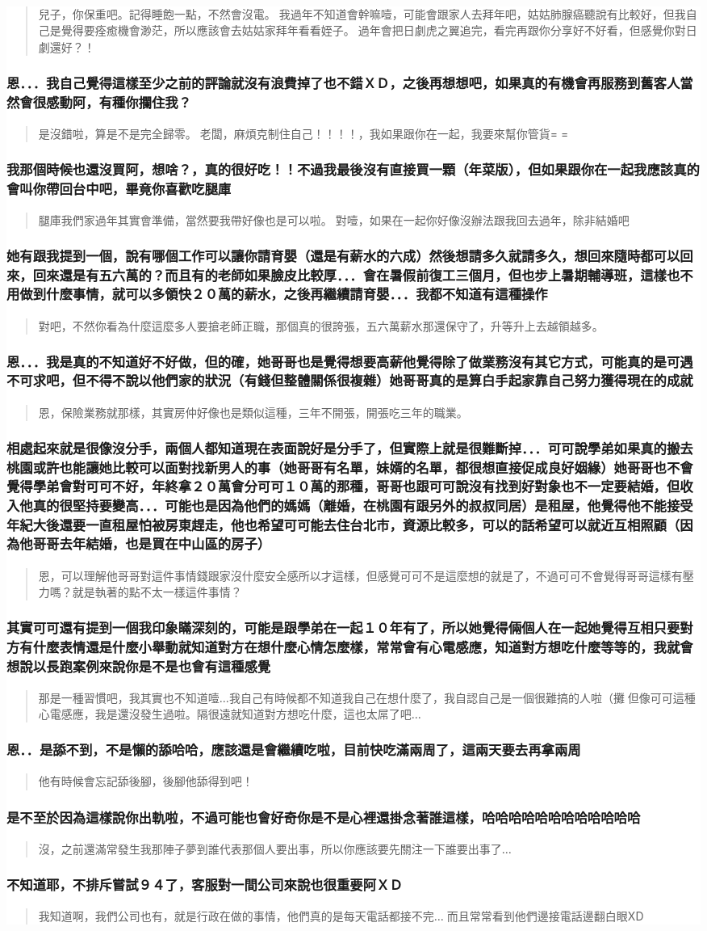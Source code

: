 > 兒子，你保重吧。記得睡飽一點，不然會沒電。
> 我過年不知道會幹嘛噎，可能會跟家人去拜年吧，姑姑肺腺癌聽說有比較好，但我自己是覺得要痊癒機會渺茫，所以應該會去姑姑家拜年看看姪子。
> 過年會把日劇虎之翼追完，看完再跟你分享好不好看，但感覺你對日劇還好？！

### 恩．．．我自己覺得這樣至少之前的評論就沒有浪費掉了也不錯ＸＤ，之後再想想吧，如果真的有機會再服務到舊客人當然會很感動阿，有種你攔住我？

> 是沒錯啦，算是不是完全歸零。
> 老闆，麻煩克制住自己！！！！，我如果跟你在一起，我要來幫你管貨= =

### 我那個時候也還沒買阿，想啥？，真的很好吃！！不過我最後沒有直接買一顆（年菜版），但如果跟你在一起我應該真的會叫你帶回台中吧，畢竟你喜歡吃腿庫

> 腿庫我們家過年其實會準備，當然要我帶好像也是可以啦。
> 對噎，如果在一起你好像沒辦法跟我回去過年，除非結婚吧

### 她有跟我提到一個，說有哪個工作可以讓你請育嬰（還是有薪水的六成）然後想請多久就請多久，想回來隨時都可以回來，回來還是有五六萬的？而且有的老師如果臉皮比較厚．．．會在暑假前復工三個月，但也步上暑期輔導班，這樣也不用做到什麼事情，就可以多領快２０萬的薪水，之後再繼續請育嬰．．．我都不知道有這種操作

> 對吧，不然你看為什麼這麼多人要搶老師正職，那個真的很誇張，五六萬薪水那還保守了，升等升上去越領越多。

### 恩．．．我是真的不知道好不好做，但的確，她哥哥也是覺得想要高薪他覺得除了做業務沒有其它方式，可能真的是可遇不可求吧，但不得不說以他們家的狀況（有錢但整體關係很複雜）她哥哥真的是算白手起家靠自己努力獲得現在的成就

> 恩，保險業務就那樣，其實房仲好像也是類似這種，三年不開張，開張吃三年的職業。

### 相處起來就是很像沒分手，兩個人都知道現在表面說好是分手了，但實際上就是很難斷掉．．．可可說學弟如果真的搬去桃園或許也能讓她比較可以面對找新男人的事（她哥哥有名單，妹婿的名單，都很想直接促成良好姻緣）她哥哥也不會覺得學弟會對可可不好，年終拿２０萬會分可可１０萬的那種，哥哥也跟可可說沒有找到好對象也不一定要結婚，但收入他真的很堅持要變高．．．可能也是因為他們的媽媽（離婚，在桃園有跟另外的叔叔同居）是租屋，他覺得他不能接受年紀大後還要一直租屋怕被房東趕走，他也希望可可能去住台北市，資源比較多，可以的話希望可以就近互相照顧（因為他哥哥去年結婚，也是買在中山區的房子）

> 恩，可以理解他哥哥對這件事情錢跟家沒什麼安全感所以才這樣，但感覺可可不是這麼想的就是了，不過可可不會覺得哥哥這樣有壓力嗎？就是執著的點不太一樣這件事情？

### 其實可可還有提到一個我印象瞞深刻的，可能是跟學弟在一起１０年有了，所以她覺得倆個人在一起她覺得互相只要對方有什麼表情還是什麼小舉動就知道對方在想什麼心情怎麼樣，常常會有心電感應，知道對方想吃什麼等等的，我就會想說以長跑案例來說你是不是也會有這種感覺

> 那是一種習慣吧，我其實也不知道噎...我自己有時候都不知道我自己在想什麼了，我自認自己是一個很難搞的人啦（攤
> 但像可可這種心電感應，我是還沒發生過啦。隔很遠就知道對方想吃什麼，這也太屌了吧...

### 恩．．是舔不到，不是懶的舔哈哈，應該還是會繼續吃啦，目前快吃滿兩周了，這兩天要去再拿兩周

> 他有時候會忘記舔後腳，後腳他舔得到吧！

### 是不至於因為這樣說你出軌啦，不過可能也會好奇你是不是心裡還掛念著誰這樣，哈哈哈哈哈哈哈哈哈哈哈哈

> 沒，之前還滿常發生我那陣子夢到誰代表那個人要出事，所以你應該要先關注一下誰要出事了...

### 不知道耶，不排斥嘗試９４了，客服對一間公司來說也很重要阿ＸＤ

> 我知道啊，我們公司也有，就是行政在做的事情，他們真的是每天電話都接不完...
> 而且常常看到他們邊接電話邊翻白眼XD
